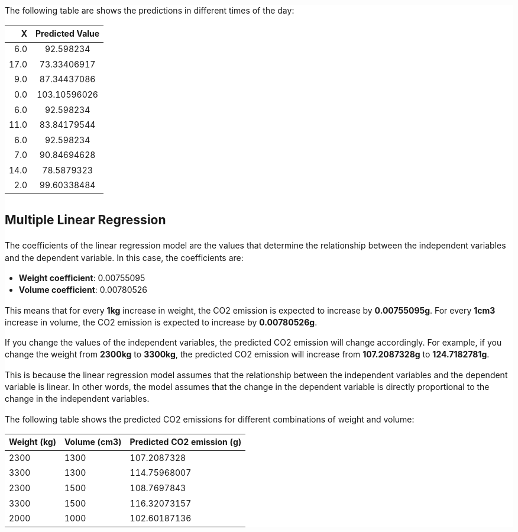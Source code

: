 The following table are shows the predictions in different times of the day:

|    X | Predicted Value |
| ---: | :-------------: |
|  6.0 |    92.598234    |
| 17.0 |   73.33406917   |
|  9.0 |   87.34437086   |
|  0.0 |  103.10596026   |
|  6.0 |    92.598234    |
| 11.0 |   83.84179544   |
|  6.0 |    92.598234    |
|  7.0 |   90.84694628   |
| 14.0 |   78.5879323    |
|  2.0 |   99.60338484   |

## Multiple Linear Regression

The coefficients of the linear regression model are the values that determine the relationship between the independent variables and the dependent variable. In this case, the coefficients are:

- **Weight coefficient**: 0.00755095
- **Volume coefficient**: 0.00780526

This means that for every **1kg** increase in weight, the CO2 emission is expected to increase by **0.00755095g**. For every **1cm3** increase in volume, the CO2 emission is expected to increase by **0.00780526g**.

If you change the values of the independent variables, the predicted CO2 emission will change accordingly. For example, if you change the weight from **2300kg** to **3300kg**, the predicted CO2 emission will increase from **107.2087328g** to **124.7182781g**.

This is because the linear regression model assumes that the relationship between the independent variables and the dependent variable is linear. In other words, the model assumes that the change in the dependent variable is directly proportional to the change in the independent variables.

The following table shows the predicted CO2 emissions for different combinations of weight and volume:

| Weight (kg) | Volume (cm3) | Predicted CO2 emission (g) |
| ----------- | ------------ | -------------------------- |
| 2300        | 1300         | 107.2087328                |
| 3300        | 1300         | 114.75968007               |
| 2300        | 1500         | 108.7697843                |
| 3300        | 1500         | 116.32073157               |
| 2000        | 1000         | 102.60187136               |
